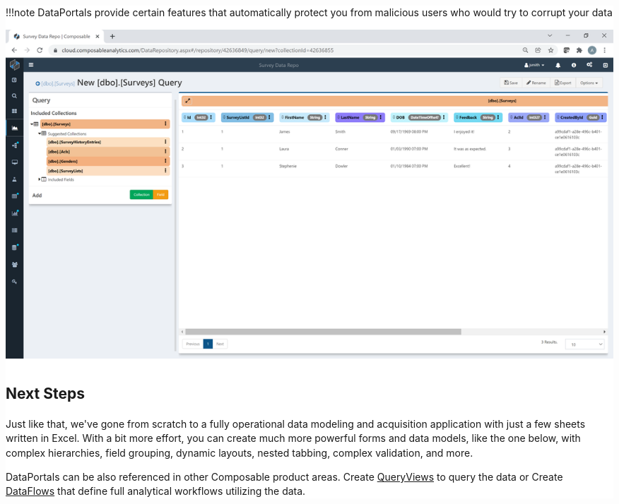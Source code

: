 !!!note
    DataPortals provide certain features that automatically protect you from malicious users who would try to corrupt your data

![!Query on the Survey table in the DataPortal showing sample data](img/DataPortal_Survey_12.png)


## Next Steps

Just like that, we've gone from scratch to a fully operational data modeling and acquisition application with just a few sheets written in Excel. With a bit more effort, you can create much more powerful forms and data models, like the one below, with complex hierarchies, field grouping, dynamic layouts, nested tabbing, complex validation, and more.

DataPortals can be also referenced in other Composable product areas. Create [QueryViews](../QueryViews/01.Overview.md) to query the data or Create [DataFlows](../DataFlows/01.Overview.md) that define full analytical workflows utilizing the data.

